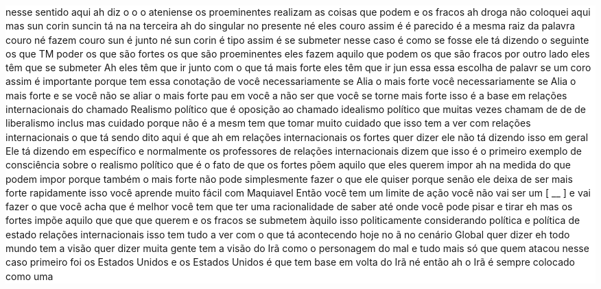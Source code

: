 nesse sentido aqui
ah diz o o o ateniense os proeminentes
realizam as coisas que podem e os fracos
ah droga não coloquei aqui mas sun corin
suncin tá na na terceira ah do singular
no presente né eles
couro assim é é parecido é a mesma raiz
da palavra couro né fazem couro sun é
junto né sun corin é tipo assim é se
submeter nesse caso é como se fosse ele
tá dizendo o seguinte os que TM poder os
que são fortes os que são proeminentes
eles fazem aquilo que podem os que são
fracos por outro lado eles têm que se
submeter Ah eles têm que ir junto com o
que tá mais forte eles têm que ir jun
essa essa escolha de palavr se um coro
assim é importante porque tem essa
conotação de você necessariamente se
Alia o mais forte você necessariamente
se Alia o mais forte e se você não se
aliar o mais forte pau em você a não ser
que você se torne mais forte isso é a
base em relações internacionais do
chamado Realismo político que é oposição
ao chamado idealismo político que muitas
vezes chamam de de de liberalismo inclus
mas cuidado porque não é a mesm tem que
tomar muito cuidado que isso tem a ver
com relações internacionais o que tá
sendo dito aqui é que ah em relações
internacionais os fortes quer dizer ele
não tá dizendo isso em geral Ele tá
dizendo em específico e normalmente os
professores de relações internacionais
dizem que isso é o primeiro exemplo de
consciência sobre o realismo político
que é o fato de que os fortes põem
aquilo que eles querem impor
ah na medida do que podem impor porque
também o mais forte não pode
simplesmente fazer o que ele quiser
porque senão ele deixa de ser mais forte
rapidamente isso você aprende muito
fácil com Maquiavel Então você tem um
limite de ação você não vai ser um
[ __ ] e vai fazer o que você acha
que é melhor você tem que ter uma
racionalidade de saber até onde você
pode pisar e tirar eh mas os fortes
impõe aquilo que que que querem e os
fracos se submetem àquilo isso
politicamente considerando política e
política de estado relações
internacionais isso tem tudo a ver com o
que tá acontecendo hoje no ã no cenário
Global quer dizer eh todo mundo tem a
visão quer dizer muita gente tem a visão
do Irã como o personagem do mal e tudo
mais só que quem atacou nesse caso
primeiro foi os Estados Unidos e os
Estados Unidos é que tem base em volta
do Irã né então
ah o Irã é sempre colocado como uma
